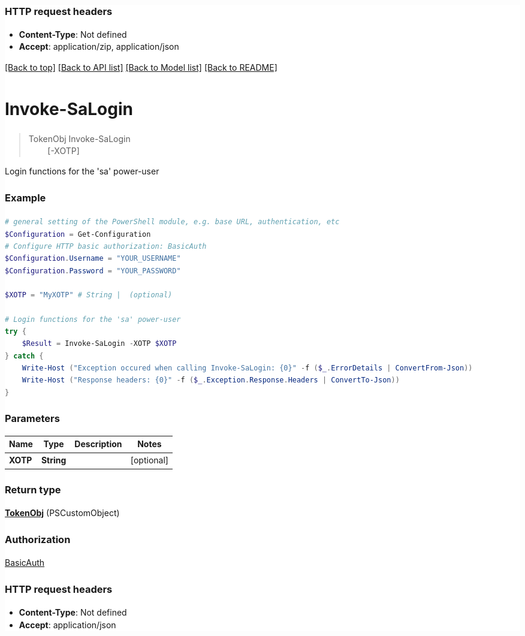 ### HTTP request headers

 - **Content-Type**: Not defined
 - **Accept**: application/zip, application/json

[[Back to top]](#) [[Back to API list]](../README.md#documentation-for-api-endpoints) [[Back to Model list]](../README.md#documentation-for-models) [[Back to README]](../README.md)

<a name="Invoke-SaLogin"></a>
# **Invoke-SaLogin**
> TokenObj Invoke-SaLogin<br>
> &nbsp;&nbsp;&nbsp;&nbsp;&nbsp;&nbsp;&nbsp;&nbsp;[-XOTP] <String><br>

Login functions for the 'sa' power-user

### Example
```powershell
# general setting of the PowerShell module, e.g. base URL, authentication, etc
$Configuration = Get-Configuration
# Configure HTTP basic authorization: BasicAuth
$Configuration.Username = "YOUR_USERNAME"
$Configuration.Password = "YOUR_PASSWORD"

$XOTP = "MyXOTP" # String |  (optional)

# Login functions for the 'sa' power-user
try {
    $Result = Invoke-SaLogin -XOTP $XOTP
} catch {
    Write-Host ("Exception occured when calling Invoke-SaLogin: {0}" -f ($_.ErrorDetails | ConvertFrom-Json))
    Write-Host ("Response headers: {0}" -f ($_.Exception.Response.Headers | ConvertTo-Json))
}
```

### Parameters

Name | Type | Description  | Notes
------------- | ------------- | ------------- | -------------
 **XOTP** | **String**|  | [optional] 

### Return type

[**TokenObj**](TokenObj.md) (PSCustomObject)

### Authorization

[BasicAuth](../README.md#BasicAuth)

### HTTP request headers

 - **Content-Type**: Not defined
 - **Accept**: application/json
